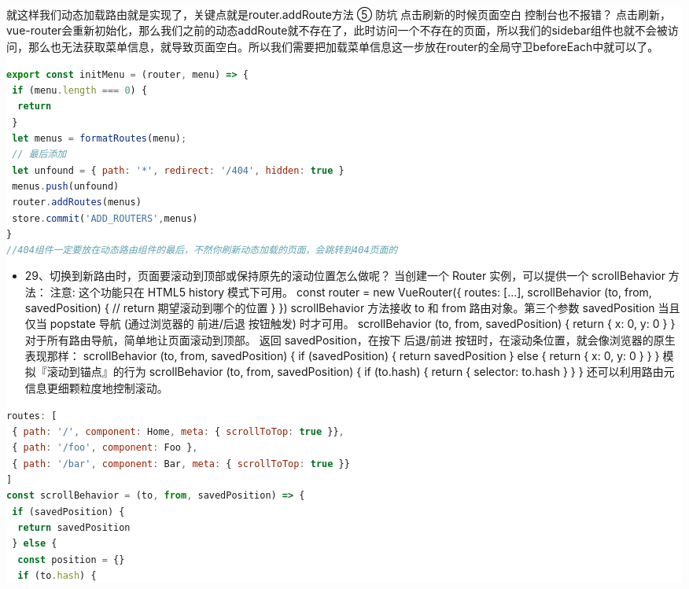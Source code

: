 ```js
```
就这样我们动态加载路由就是实现了，关键点就是router.addRoute方法
⑤ 防坑
点击刷新的时候页面空白 控制台也不报错？
点击刷新，vue-router会重新初始化，那么我们之前的动态addRoute就不存在了，此时访问一个不存在的页面，所以我们的sidebar组件也就不会被访问，那么也无法获取菜单信息，就导致页面空白。所以我们需要把加载菜单信息这一步放在router的全局守卫beforeEach中就可以了。
```js
export const initMenu = (router, menu) => {
 if (menu.length === 0) {
  return
 }
 let menus = formatRoutes(menu);
 // 最后添加
 let unfound = { path: '*', redirect: '/404', hidden: true }
 menus.push(unfound)
 router.addRoutes(menus)
 store.commit('ADD_ROUTERS',menus)
}
//404组件一定要放在动态路由组件的最后，不然你刷新动态加载的页面，会跳转到404页面的
```

* 29、切换到新路由时，页面要滚动到顶部或保持原先的滚动位置怎么做呢？
当创建一个 Router 实例，可以提供一个 scrollBehavior 方法：
注意: 这个功能只在 HTML5 history 模式下可用。
const router = new VueRouter({
 routes: [...],
 scrollBehavior (to, from, savedPosition) {
  // return 期望滚动到哪个的位置
 }
})
scrollBehavior 方法接收 to 和 from 路由对象。第三个参数 savedPosition 当且仅当 popstate 导航 (通过浏览器的 前进/后退 按钮触发) 时才可用。
scrollBehavior (to, from, savedPosition) {
 return { x: 0, y: 0 }
}
对于所有路由导航，简单地让页面滚动到顶部。
返回 savedPosition，在按下 后退/前进 按钮时，在滚动条位置，就会像浏览器的原生表现那样：
scrollBehavior (to, from, savedPosition) {
 if (savedPosition) {
  return savedPosition
 } else {
  return { x: 0, y: 0 }
 }
}
模拟『滚动到锚点』的行为
scrollBehavior (to, from, savedPosition) {
 if (to.hash) {
  return {
   selector: to.hash
  }
 }
}
还可以利用路由元信息更细颗粒度地控制滚动。
```js
routes: [
 { path: '/', component: Home, meta: { scrollToTop: true }},
 { path: '/foo', component: Foo },
 { path: '/bar', component: Bar, meta: { scrollToTop: true }}
]
const scrollBehavior = (to, from, savedPosition) => {
 if (savedPosition) {
  return savedPosition
 } else {
  const position = {}
  if (to.hash) {
```